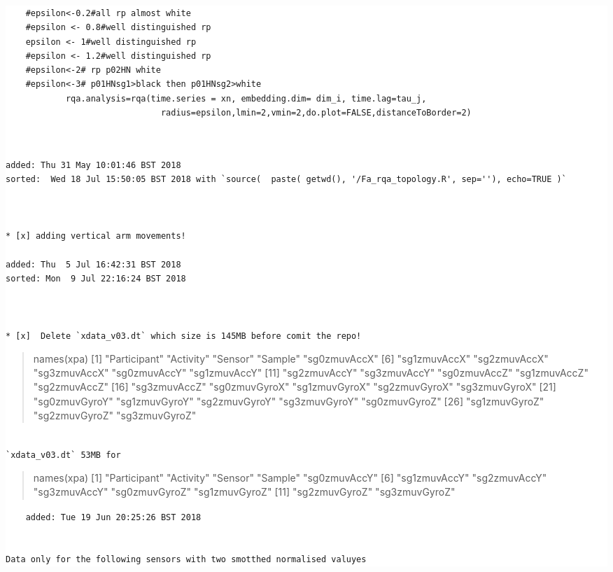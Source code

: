 ```

```

		#epsilon<-0.2#all rp almost white	
		#epsilon <- 0.8#well distinguished rp
		epsilon <- 1#well distinguished rp
		#epsilon <- 1.2#well distinguished rp
		#epsilon<-2# rp p02HN white
		#epsilon<-3# p01HNsg1>black then p01HNsg2>white	
                rqa.analysis=rqa(time.series = xn, embedding.dim= dim_i, time.lag=tau_j,
                                   radius=epsilon,lmin=2,vmin=2,do.plot=FALSE,distanceToBorder=2)

```


added: Thu 31 May 10:01:46 BST 2018
sorted:  Wed 18 Jul 15:50:05 BST 2018 with `source(  paste( getwd(), '/Fa_rqa_topology.R', sep=''), echo=TRUE )`



* [x] adding vertical arm movements!

added: Thu  5 Jul 16:42:31 BST 2018
sorted: Mon  9 Jul 22:16:24 BST 2018



* [x]  Delete `xdata_v03.dt` which size is 145MB before comit the repo!

```
> names(xpa)
 [1] "Participant"  "Activity"     "Sensor"       "Sample"       "sg0zmuvAccX" 
 [6] "sg1zmuvAccX"  "sg2zmuvAccX"  "sg3zmuvAccX"  "sg0zmuvAccY"  "sg1zmuvAccY" 
[11] "sg2zmuvAccY"  "sg3zmuvAccY"  "sg0zmuvAccZ"  "sg1zmuvAccZ"  "sg2zmuvAccZ" 
[16] "sg3zmuvAccZ"  "sg0zmuvGyroX" "sg1zmuvGyroX" "sg2zmuvGyroX" "sg3zmuvGyroX"
[21] "sg0zmuvGyroY" "sg1zmuvGyroY" "sg2zmuvGyroY" "sg3zmuvGyroY" "sg0zmuvGyroZ"
[26] "sg1zmuvGyroZ" "sg2zmuvGyroZ" "sg3zmuvGyroZ"
```

`xdata_v03.dt` 53MB for 

```
> names(xpa)
 [1] "Participant"  "Activity"     "Sensor"       "Sample"       "sg0zmuvAccY" 
 [6] "sg1zmuvAccY"  "sg2zmuvAccY"  "sg3zmuvAccY"  "sg0zmuvGyroZ" "sg1zmuvGyroZ"
[11] "sg2zmuvGyroZ" "sg3zmuvGyroZ"
```
	added: Tue 19 Jun 20:25:26 BST 2018


Data only for the following sensors with two smotthed normalised valuyes
```

